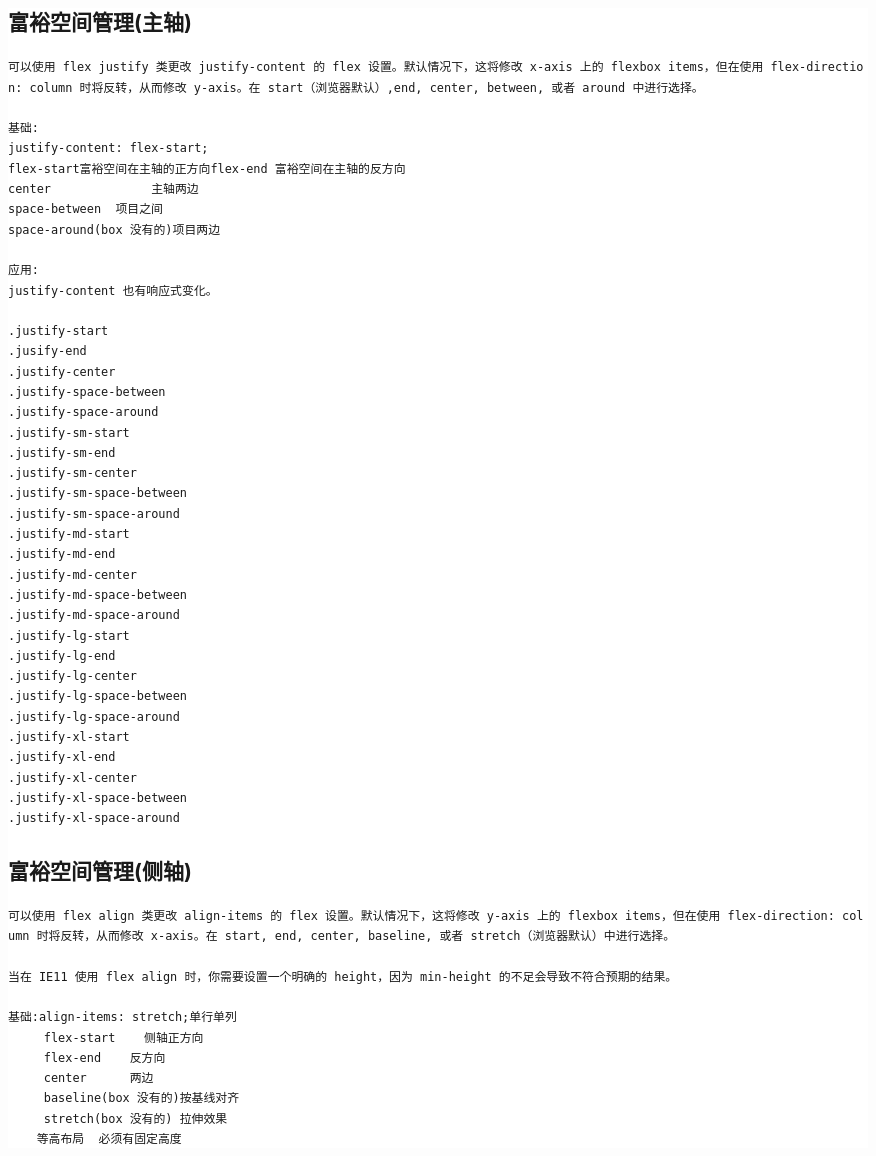 ## 富裕空间管理(主轴)

    可以使用 flex justify 类更改 justify-content 的 flex 设置。默认情况下，这将修改 x-axis 上的 flexbox items，但在使用 flex-direction: column 时将反转，从而修改 y-axis。在 start（浏览器默认）,end, center, between, 或者 around 中进行选择。

    基础:
    justify-content: flex-start;
    flex-start富裕空间在主轴的正方向flex-end 富裕空间在主轴的反方向
    center              主轴两边
    space-between  项目之间
    space-around(box 没有的)项目两边

    应用:
    justify-content 也有响应式变化。

    .justify-start 
    .jusify-end   
    .justify-center  
    .justify-space-between 
    .justify-space-around  
    .justify-sm-start
    .justify-sm-end
    .justify-sm-center
    .justify-sm-space-between
    .justify-sm-space-around
    .justify-md-start
    .justify-md-end
    .justify-md-center
    .justify-md-space-between
    .justify-md-space-around
    .justify-lg-start
    .justify-lg-end
    .justify-lg-center
    .justify-lg-space-between
    .justify-lg-space-around
    .justify-xl-start
    .justify-xl-end
    .justify-xl-center
    .justify-xl-space-between
    .justify-xl-space-around

## 富裕空间管理(侧轴)

    可以使用 flex align 类更改 align-items 的 flex 设置。默认情况下，这将修改 y-axis 上的 flexbox items，但在使用 flex-direction: column 时将反转，从而修改 x-axis。在 start, end, center, baseline, 或者 stretch（浏览器默认）中进行选择。

    当在 IE11 使用 flex align 时，你需要设置一个明确的 height，因为 min-height 的不足会导致不符合预期的结果。

    基础:align-items: stretch;单行单列
         flex-start    侧轴正方向
         flex-end    反方向
         center      两边
         baseline(box 没有的)按基线对齐
         stretch(box 没有的) 拉伸效果
        等高布局  必须有固定高度
